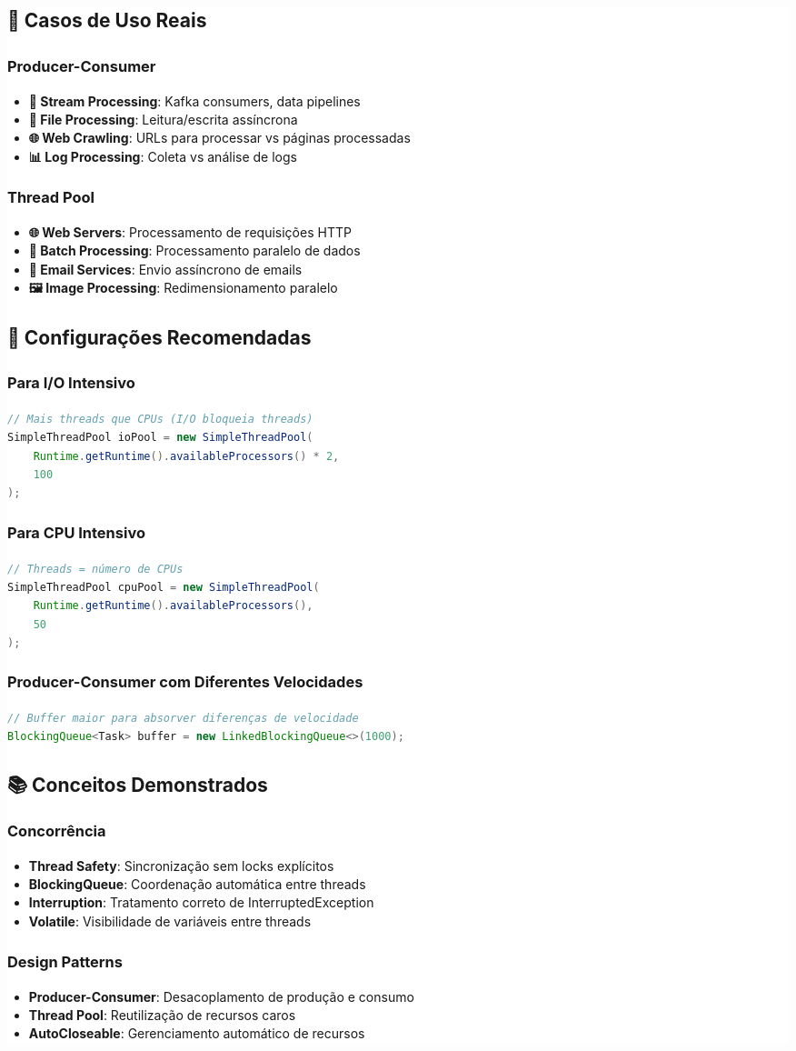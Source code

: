 ## 🎯 Casos de Uso Reais

### Producer-Consumer
- **🌊 Stream Processing**: Kafka consumers, data pipelines
- **📁 File Processing**: Leitura/escrita assíncrona
- **🌐 Web Crawling**: URLs para processar vs páginas processadas
- **📊 Log Processing**: Coleta vs análise de logs

### Thread Pool
- **🌐 Web Servers**: Processamento de requisições HTTP
- **🔄 Batch Processing**: Processamento paralelo de dados
- **📧 Email Services**: Envio assíncrono de emails
- **🖼️ Image Processing**: Redimensionamento paralelo

## 🔧 Configurações Recomendadas

### Para I/O Intensivo
```java
// Mais threads que CPUs (I/O bloqueia threads)
SimpleThreadPool ioPool = new SimpleThreadPool(
    Runtime.getRuntime().availableProcessors() * 2, 
    100
);
```

### Para CPU Intensivo
```java
// Threads = número de CPUs
SimpleThreadPool cpuPool = new SimpleThreadPool(
    Runtime.getRuntime().availableProcessors(), 
    50
);
```

### Producer-Consumer com Diferentes Velocidades
```java
// Buffer maior para absorver diferenças de velocidade
BlockingQueue<Task> buffer = new LinkedBlockingQueue<>(1000);
```

## 📚 Conceitos Demonstrados

### Concorrência
- **Thread Safety**: Sincronização sem locks explícitos
- **BlockingQueue**: Coordenação automática entre threads
- **Interruption**: Tratamento correto de InterruptedException
- **Volatile**: Visibilidade de variáveis entre threads

### Design Patterns
- **Producer-Consumer**: Desacoplamento de produção e consumo
- **Thread Pool**: Reutilização de recursos caros
- **AutoCloseable**: Gerenciamento automático de recursos
